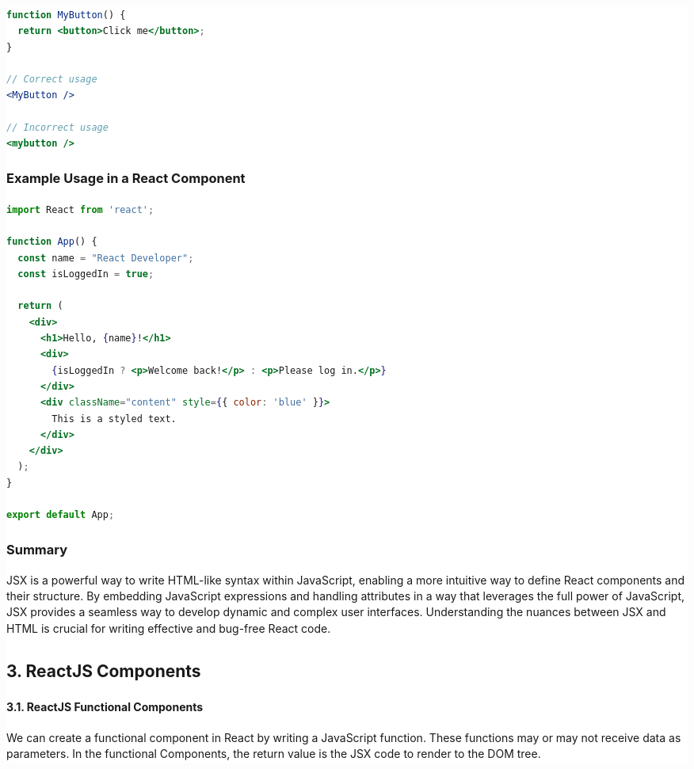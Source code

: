   ```jsx
   function MyButton() {
     return <button>Click me</button>;
   }

   // Correct usage
   <MyButton />

   // Incorrect usage
   <mybutton />
   ```

### Example Usage in a React Component

```jsx
import React from 'react';

function App() {
  const name = "React Developer";
  const isLoggedIn = true;

  return (
    <div>
      <h1>Hello, {name}!</h1>
      <div>
        {isLoggedIn ? <p>Welcome back!</p> : <p>Please log in.</p>}
      </div>
      <div className="content" style={{ color: 'blue' }}>
        This is a styled text.
      </div>
    </div>
  );
}

export default App;
```

### Summary

JSX is a powerful way to write HTML-like syntax within JavaScript, enabling a more intuitive way to define React components and their structure. By embedding JavaScript expressions and handling attributes in a way that leverages the full power of JavaScript, JSX provides a seamless way to develop dynamic and complex user interfaces. Understanding the nuances between JSX and HTML is crucial for writing effective and bug-free React code.

## 3. ReactJS Components

#### 3.1. ReactJS Functional Components

We can create a functional component in React by writing a JavaScript function. These functions may or may not receive data as parameters. In the functional Components, the return value is the JSX code to render to the DOM tree.
